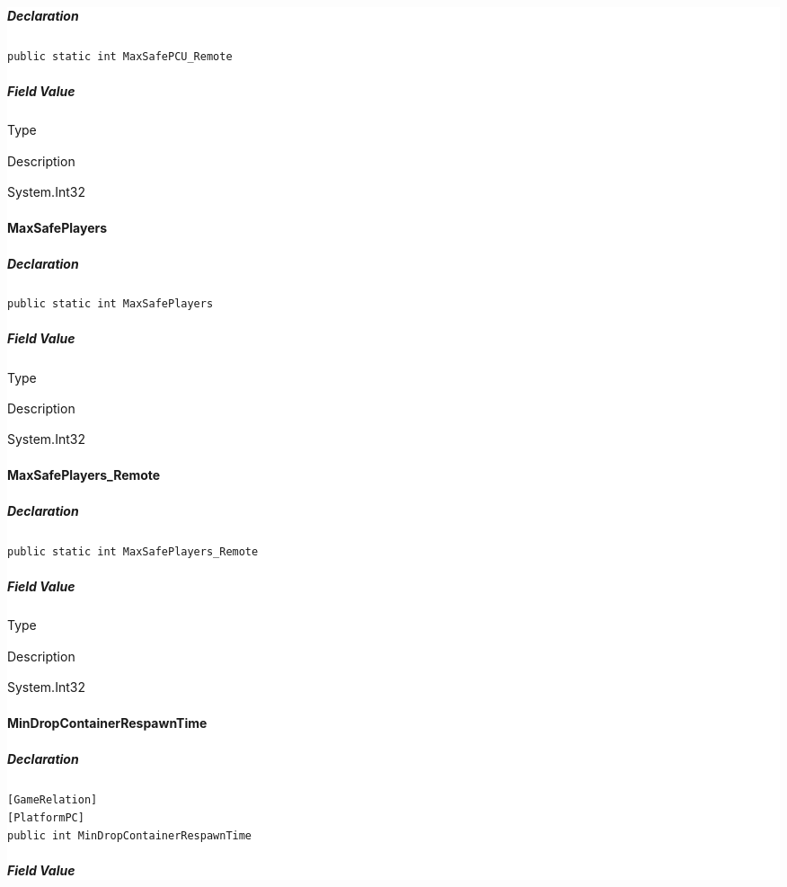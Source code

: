 ##### Declaration

```
public static int MaxSafePCU_Remote
```

##### Field Value

Type

Description

System.Int32

#### [](#VRage_Game_MyObjectBuilder_SessionSettings_MaxSafePlayers)MaxSafePlayers

##### Declaration

```
public static int MaxSafePlayers
```

##### Field Value

Type

Description

System.Int32

#### [](#VRage_Game_MyObjectBuilder_SessionSettings_MaxSafePlayers_Remote)MaxSafePlayers\_Remote

##### Declaration

```
public static int MaxSafePlayers_Remote
```

##### Field Value

Type

Description

System.Int32

#### [](#VRage_Game_MyObjectBuilder_SessionSettings_MinDropContainerRespawnTime)MinDropContainerRespawnTime

##### Declaration

```
[GameRelation]
[PlatformPC]
public int MinDropContainerRespawnTime
```

##### Field Value
